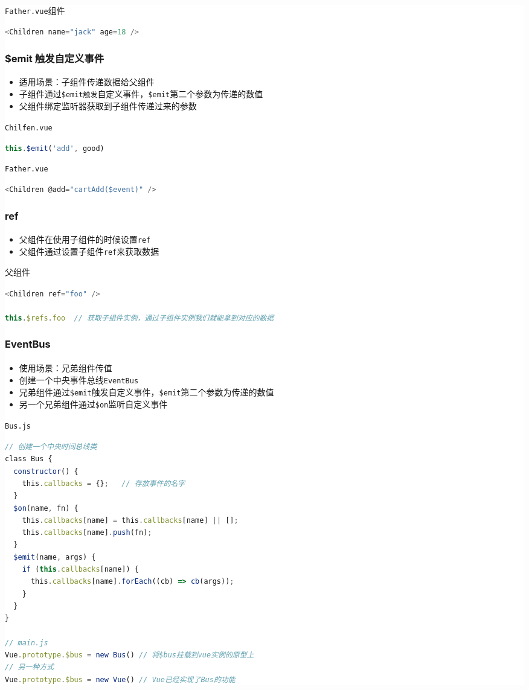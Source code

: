 `Father.vue`组件  
  
```js  
<Children name="jack" age=18 />    
```  
  
### \$emit 触发自定义事件  
  
- 适用场景：子组件传递数据给父组件  
- 子组件通过`$emit触发`自定义事件，`$emit`第二个参数为传递的数值  
- 父组件绑定监听器获取到子组件传递过来的参数  
  
`Chilfen.vue`  
  
```js  
this.$emit('add', good)    
```  
  
`Father.vue`  
  
```js  
<Children @add="cartAdd($event)" />    
```  
  
### ref  
  
- 父组件在使用子组件的时候设置`ref`  
- 父组件通过设置子组件`ref`来获取数据  
  
父组件  
  
```js  
<Children ref="foo" />    
    
this.$refs.foo  // 获取子组件实例，通过子组件实例我们就能拿到对应的数据    
```  
  
### EventBus  
  
- 使用场景：兄弟组件传值  
- 创建一个中央事件总线`EventBus`  
- 兄弟组件通过`$emit`触发自定义事件，`$emit`第二个参数为传递的数值  
- 另一个兄弟组件通过`$on`监听自定义事件  
  
`Bus.js`  
  
```js  
// 创建一个中央时间总线类    
class Bus {    
  constructor() {    
    this.callbacks = {};   // 存放事件的名字    
  }    
  $on(name, fn) {    
    this.callbacks[name] = this.callbacks[name] || [];    
    this.callbacks[name].push(fn);    
  }    
  $emit(name, args) {    
    if (this.callbacks[name]) {    
      this.callbacks[name].forEach((cb) => cb(args));    
    }    
  }    
}    
    
// main.js    
Vue.prototype.$bus = new Bus() // 将$bus挂载到vue实例的原型上    
// 另一种方式    
Vue.prototype.$bus = new Vue() // Vue已经实现了Bus的功能    
```  
  